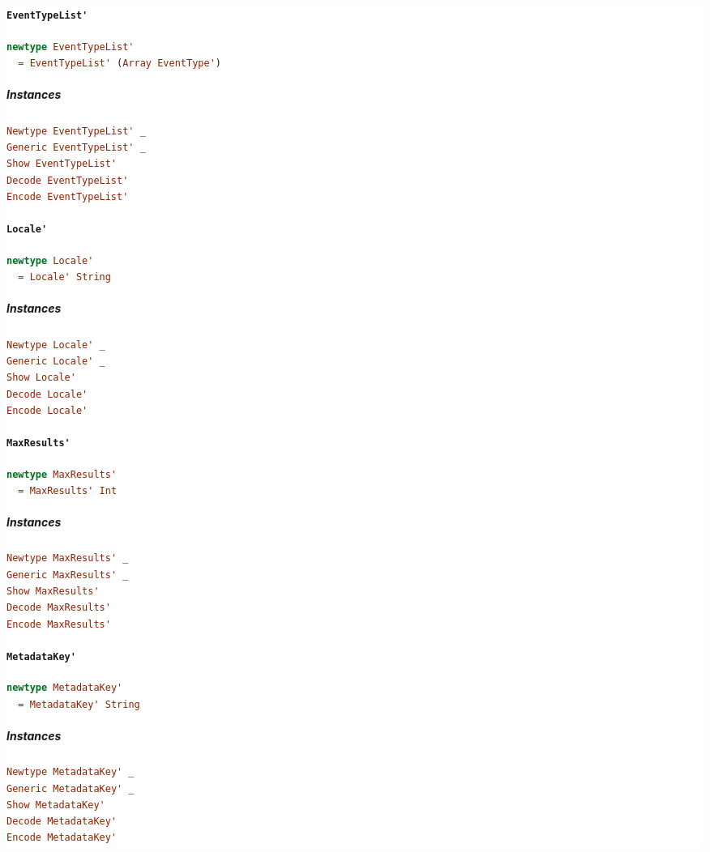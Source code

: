 #### `EventTypeList'`

``` purescript
newtype EventTypeList'
  = EventTypeList' (Array EventType')
```

##### Instances
``` purescript
Newtype EventTypeList' _
Generic EventTypeList' _
Show EventTypeList'
Decode EventTypeList'
Encode EventTypeList'
```

#### `Locale'`

``` purescript
newtype Locale'
  = Locale' String
```

##### Instances
``` purescript
Newtype Locale' _
Generic Locale' _
Show Locale'
Decode Locale'
Encode Locale'
```

#### `MaxResults'`

``` purescript
newtype MaxResults'
  = MaxResults' Int
```

##### Instances
``` purescript
Newtype MaxResults' _
Generic MaxResults' _
Show MaxResults'
Decode MaxResults'
Encode MaxResults'
```

#### `MetadataKey'`

``` purescript
newtype MetadataKey'
  = MetadataKey' String
```

##### Instances
``` purescript
Newtype MetadataKey' _
Generic MetadataKey' _
Show MetadataKey'
Decode MetadataKey'
Encode MetadataKey'
```
